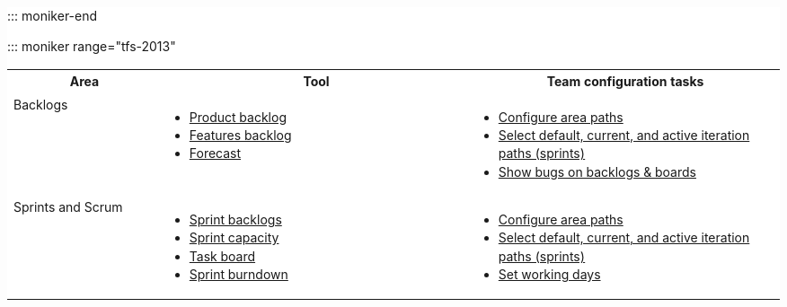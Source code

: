 
::: moniker-end


::: moniker range="tfs-2013"



<table width="100%">
<tbody valign="top">
<tr>
<th width="20%">Area</th>
<th width="40%">Tool</th>
<th width="40%">Team configuration tasks</th>
</tr>
<tr>
<td>Backlogs  </td>
<td>
<ul>
<li><a href="../../boards/backlogs/create-your-backlog.md" data-raw-source="[Product backlog](../../boards/backlogs/create-your-backlog.md)">Product backlog</a></li>
<li><a href="../../boards/backlogs/define-features-epics.md" data-raw-source="[Features backlog](../../boards/backlogs/define-features-epics.md)">Features backlog</a></li>
<li><a href="../../boards/sprints/forecast.md" data-raw-source="[Forecast](../../boards/sprints/forecast.md)">Forecast</a></li> 
</ul>
</td>
<td>
<ul>
<li><a href="set-area-paths.md" data-raw-source="[Configure area paths](set-area-paths.md)">Configure area paths</a></li>
<li><a href="set-iteration-paths-sprints.md" data-raw-source="[Select default, current, and active iteration paths (sprints)](set-iteration-paths-sprints.md)">Select default, current, and active iteration paths (sprints)</a></li>
<li><a href="show-bugs-on-backlog.md" data-raw-source="[Show bugs on backlogs &amp; boards](show-bugs-on-backlog.md)">Show bugs on backlogs &amp; boards</a></li>
</ul>
</td>
</tr>
<tr>
<td>Sprints and Scrum </td>
<td>
<ul>
<li><a href="../../boards/sprints/assign-work-sprint.md" data-raw-source="[Sprint backlogs](../../boards/sprints/assign-work-sprint.md)">Sprint backlogs</a></li>
<li><a href="../../boards/sprints/set-capacity.md" data-raw-source="[Sprint capacity](../../boards/sprints/set-capacity.md)">Sprint capacity</a></li>
<li><a href="../../boards/sprints/task-board.md" data-raw-source="[Task board](../../boards/sprints/task-board.md)">Task board</a></li>
<li><a href="../../boards/sprints/sprint-burndown.md" data-raw-source="[Sprint burndown](../../boards/sprints/sprint-burndown.md)">Sprint burndown</a></li>
</ul>
</td>
<td>
<ul>
<li><a href="set-area-paths.md" data-raw-source="[Configure area paths](set-area-paths.md)">Configure area paths</a></li>
<li><a href="set-iteration-paths-sprints.md" data-raw-source="[Select default, current, and active iteration paths (sprints)](set-iteration-paths-sprints.md)">Select default, current, and active iteration paths (sprints)</a></li>
<li><a href="set-working-days.md" data-raw-source="[Set working days](set-working-days.md)">Set working days</a></li>
</ul>
</td>
</tr>
<tr>